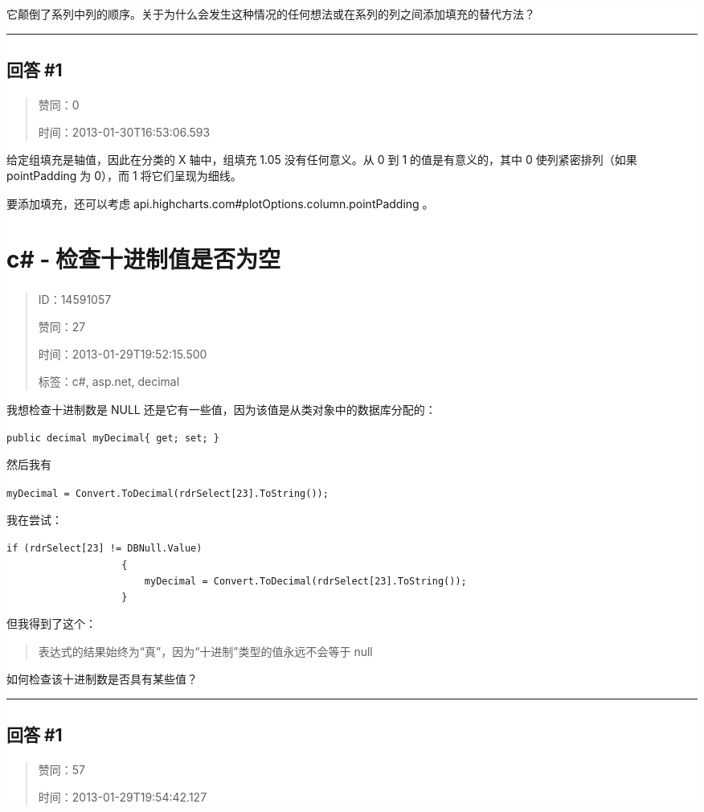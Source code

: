 它颠倒了系列中列的顺序。关于为什么会发生这种情况的任何想法或在系列的列之间添加填充的替代方法？

* * *

## 回答 #1

> 赞同：0
> 
> 时间：2013-01-30T16:53:06.593

给定组填充是轴值，因此在分类的 X 轴中，组填充 1.05 没有任何意义。从 0 到 1 的值是有意义的，其中 0 使列紧密排列（如果 pointPadding 为 0），而 1 将它们呈现为细线。

要添加填充，还可以考虑 api.highcharts.com#plotOptions.column.pointPadding 。

# c# - 检查十进制值是否为空

> ID：14591057
> 
> 赞同：27
> 
> 时间：2013-01-29T19:52:15.500
> 
> 标签：c#, asp.net, decimal

我想检查十进制数是 NULL 还是它有一些值，因为该值是从类对象中的数据库分配的：

```
public decimal myDecimal{ get; set; } 
```

然后我有

```
myDecimal = Convert.ToDecimal(rdrSelect[23].ToString()); 
```

我在尝试：

```
if (rdrSelect[23] != DBNull.Value)
                    {
                        myDecimal = Convert.ToDecimal(rdrSelect[23].ToString());
                    } 
```

但我得到了这个：

> 表达式的结果始终为“真”，因为“十进制”类型的值永远不会等于 null

如何检查该十进制数是否具有某些值？

* * *

## 回答 #1

> 赞同：57
> 
> 时间：2013-01-29T19:54:42.127
